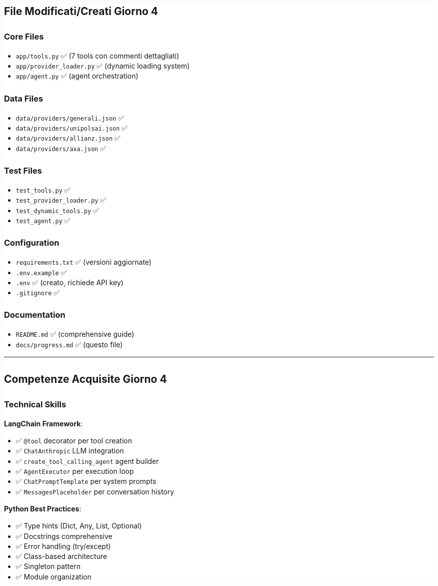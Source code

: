 
## File Modificati/Creati Giorno 4

### Core Files
- `app/tools.py` ✅ (7 tools con commenti dettagliati)
- `app/provider_loader.py` ✅ (dynamic loading system)
- `app/agent.py` ✅ (agent orchestration)

### Data Files
- `data/providers/generali.json` ✅
- `data/providers/unipolsai.json` ✅
- `data/providers/allianz.json` ✅
- `data/providers/axa.json` ✅

### Test Files
- `test_tools.py` ✅
- `test_provider_loader.py` ✅
- `test_dynamic_tools.py` ✅
- `test_agent.py` ✅

### Configuration
- `requirements.txt` ✅ (versioni aggiornate)
- `.env.example` ✅
- `.env` ✅ (creato, richiede API key)
- `.gitignore` ✅

### Documentation
- `README.md` ✅ (comprehensive guide)
- `docs/progress.md` ✅ (questo file)

---

## Competenze Acquisite Giorno 4

### Technical Skills

**LangChain Framework**:
- ✅ `@tool` decorator per tool creation
- ✅ `ChatAnthropic` LLM integration
- ✅ `create_tool_calling_agent` agent builder
- ✅ `AgentExecutor` per execution loop
- ✅ `ChatPromptTemplate` per system prompts
- ✅ `MessagesPlaceholder` per conversation history

**Python Best Practices**:
- ✅ Type hints (Dict, Any, List, Optional)
- ✅ Docstrings comprehensive
- ✅ Error handling (try/except)
- ✅ Class-based architecture
- ✅ Singleton pattern
- ✅ Module organization
